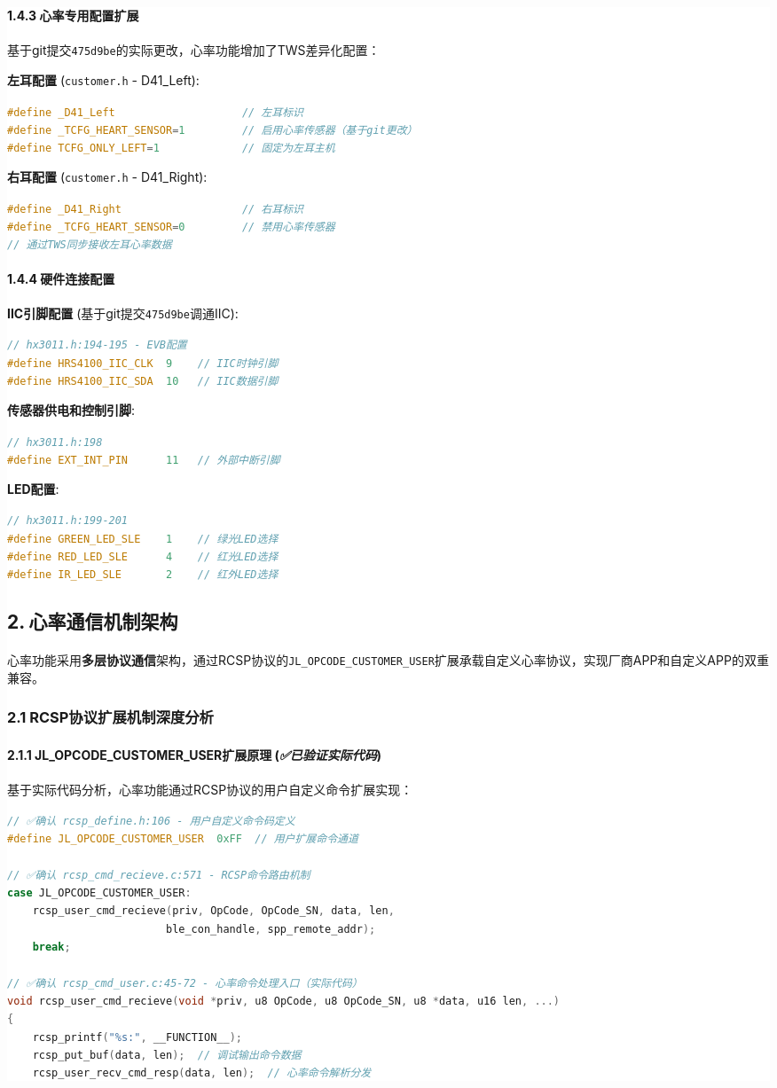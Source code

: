 #### 1.4.3 心率专用配置扩展

基于git提交`475d9be`的实际更改，心率功能增加了TWS差异化配置：

**左耳配置** (`customer.h` - D41_Left):
```c
#define _D41_Left                    // 左耳标识
#define _TCFG_HEART_SENSOR=1         // 启用心率传感器（基于git更改）
#define TCFG_ONLY_LEFT=1             // 固定为左耳主机
```

**右耳配置** (`customer.h` - D41_Right):
```c
#define _D41_Right                   // 右耳标识  
#define _TCFG_HEART_SENSOR=0         // 禁用心率传感器
// 通过TWS同步接收左耳心率数据
```

#### 1.4.4 硬件连接配置

**IIC引脚配置** (基于git提交`475d9be`调通IIC):

```c
// hx3011.h:194-195 - EVB配置
#define HRS4100_IIC_CLK  9    // IIC时钟引脚
#define HRS4100_IIC_SDA  10   // IIC数据引脚
```

**传感器供电和控制引脚**:
```c  
// hx3011.h:198
#define EXT_INT_PIN      11   // 外部中断引脚
```

**LED配置**:

```c
// hx3011.h:199-201
#define GREEN_LED_SLE    1    // 绿光LED选择
#define RED_LED_SLE      4    // 红光LED选择  
#define IR_LED_SLE       2    // 红外LED选择
```

## 2. 心率通信机制架构

心率功能采用**多层协议通信**架构，通过RCSP协议的`JL_OPCODE_CUSTOMER_USER`扩展承载自定义心率协议，实现厂商APP和自定义APP的双重兼容。

### 2.1 RCSP协议扩展机制深度分析

#### 2.1.1 JL_OPCODE_CUSTOMER_USER扩展原理 (*✅已验证实际代码*)

基于实际代码分析，心率功能通过RCSP协议的用户自定义命令扩展实现：

```c
// ✅确认 rcsp_define.h:106 - 用户自定义命令码定义
#define JL_OPCODE_CUSTOMER_USER  0xFF  // 用户扩展命令通道

// ✅确认 rcsp_cmd_recieve.c:571 - RCSP命令路由机制  
case JL_OPCODE_CUSTOMER_USER:
    rcsp_user_cmd_recieve(priv, OpCode, OpCode_SN, data, len, 
                         ble_con_handle, spp_remote_addr);
    break;

// ✅确认 rcsp_cmd_user.c:45-72 - 心率命令处理入口（实际代码）
void rcsp_user_cmd_recieve(void *priv, u8 OpCode, u8 OpCode_SN, u8 *data, u16 len, ...)
{
    rcsp_printf("%s:", __FUNCTION__);
    rcsp_put_buf(data, len);  // 调试输出命令数据
    rcsp_user_recv_cmd_resp(data, len);  // 心率命令解析分发
```